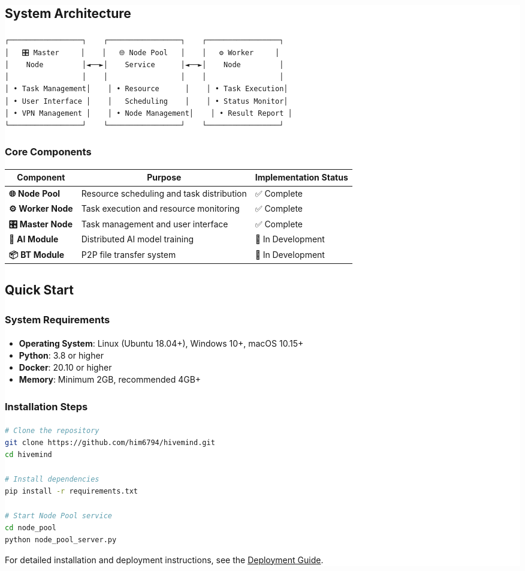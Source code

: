 ## System Architecture

```
┌─────────────────┐    ┌─────────────────┐    ┌─────────────────┐
│   🎛️ Master     │    │   🌐 Node Pool   │    │   ⚙️ Worker     │
│    Node         │◄──►│    Service      │◄──►│    Node         │
│                 │    │                 │    │                 │
│ • Task Management│    │ • Resource      │    │ • Task Execution│
│ • User Interface │    │   Scheduling    │    │ • Status Monitor│
│ • VPN Management │    │ • Node Management│    │ • Result Report │
└─────────────────┘    └─────────────────┘    └─────────────────┘
```

### Core Components

| Component | Purpose | Implementation Status |
|-----------|---------|----------------------|
| **🌐 Node Pool** | Resource scheduling and task distribution | ✅ Complete |
| **⚙️ Worker Node** | Task execution and resource monitoring | ✅ Complete |
| **🎛️ Master Node** | Task management and user interface | ✅ Complete |
| **🤖 AI Module** | Distributed AI model training | 🚧 In Development |
| **📦 BT Module** | P2P file transfer system | 🚧 In Development |

## Quick Start

### System Requirements

- **Operating System**: Linux (Ubuntu 18.04+), Windows 10+, macOS 10.15+
- **Python**: 3.8 or higher
- **Docker**: 20.10 or higher
- **Memory**: Minimum 2GB, recommended 4GB+

### Installation Steps

```bash
# Clone the repository
git clone https://github.com/him6794/hivemind.git
cd hivemind

# Install dependencies
pip install -r requirements.txt

# Start Node Pool service
cd node_pool
python node_pool_server.py
```

For detailed installation and deployment instructions, see the [Deployment Guide](deployment.md).
